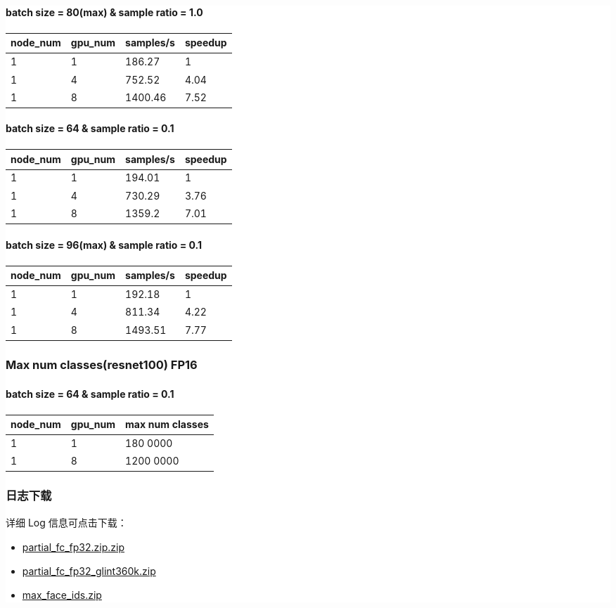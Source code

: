 #### batch size = 80(max) & sample ratio = 1.0

| node_num | gpu_num | samples/s | speedup |
| -------- | ------- | --------- | ------- |
| 1        | 1       | 186.27    | 1       |
| 1        | 4       | 752.52    | 4.04    |
| 1        | 8       | 1400.46   | 7.52    |

#### batch size = 64 & sample ratio = 0.1

| node_num | gpu_num | samples/s | speedup |
| -------- | ------- | --------- | ------- |
| 1        | 1       | 194.01    | 1       |
| 1        | 4       | 730.29    | 3.76    |
| 1        | 8       | 1359.2    | 7.01    |

#### batch size = 96(max) & sample ratio = 0.1

| node_num | gpu_num | samples/s | speedup |
| -------- | ------- | --------- | ------- |
| 1        | 1       | 192.18    | 1       |
| 1        | 4       | 811.34    | 4.22    |
| 1        | 8       | 1493.51   | 7.77    |

### Max num classes(resnet100) FP16

#### batch size = 64 & sample ratio = 0.1

| node_num | gpu_num | max num classes |
| -------- | ------- | --------------- |
| 1        | 1       | 180 0000        |
| 1        | 8       | 1200 0000       |


### 日志下载

详细 Log 信息可点击下载：

- [partial_fc_fp32.zip.zip](https://oneflow-public.oss-cn-beijing.aliyuncs.com/DLPerf/logs/MxNet/insightface/partial_fc/partial_fc_fp32.zip)

- [partial_fc_fp32_glint360k.zip](https://oneflow-public.oss-cn-beijing.aliyuncs.com/DLPerf/logs/MxNet/insightface/partial_fc/partial_fc_fp32_glint360k.zip)

- [max_face_ids.zip](https://oneflow-public.oss-cn-beijing.aliyuncs.com/DLPerf/logs/MxNet/insightface/partial_fc/max_face_ids.zip)



